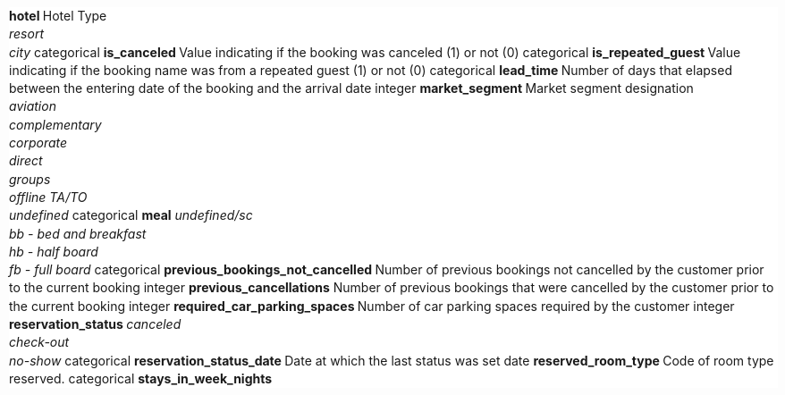   <tr>
    <td><b>hotel </b></td>
    <td> Hotel Type<br><i>resort<br>city</i></td>
    <td>categorical </td>
  </tr>
  <tr>
    <td><b>is_canceled </b></td>
    <td>Value indicating if the booking was canceled (1) or not (0)</td>
    <td>categorical</td>
  </tr>
  <tr>
    <td><b>is_repeated_guest </b></td>
    <td>Value indicating if the booking name was from a repeated guest (1) or not (0) </td>
    <td> categorical</td>
  </tr>
  <tr>
    <td><b>lead_time </b></td>
    <td>Number of days that elapsed between the entering date of the booking and the arrival date</td>
    <td>integer </td>
  </tr>
  <tr>
    <td><b>market_segment </b></td>
    <td>Market segment designation<br><i>aviation<br>complementary<br>corporate<br>direct<br>groups<br>offline TA/TO<br>undefined</i> </td>
    <td>categorical </td>
  </tr>
  <tr>
    <td><b> meal</b></td>
    <td><i>undefined/sc<br>bb - bed and breakfast<br>hb - half board<br>fb - full board</i> </td>
    <td>categorical </td>
  </tr>
  <tr>
    <td><b>previous_bookings_not_cancelled </b></td>
    <td> Number of previous bookings not cancelled by the customer prior to the current booking</td>
    <td>integer </td>
  </tr>
  <tr>
    <td><b> previous_cancellations</b></td>
    <td>Number of previous bookings that were cancelled by the customer prior to the current booking</td>
    <td> integer</td>
  </tr>
  <tr>
    <td><b>required_car_parking_spaces </b></td>
    <td> Number of car parking spaces required by the customer</td>
    <td>integer </td>
  </tr>
  <tr>
    <td><b>reservation_status </b></td>
    <td><i>canceled<br>check-out<br>no-show</i></td>
    <td>categorical </td>
  </tr>
  <tr>
    <td><b>reservation_status_date </b></td>
    <td>Date at which the last status was set</td>
    <td>date </td>
  </tr>
  <tr>
    <td><b>reserved_room_type </b></td>
    <td>Code of room type reserved.</td>
    <td> categorical</td>
  </tr>
  <tr>
    <td><b> stays_in_week_nights</b></td>